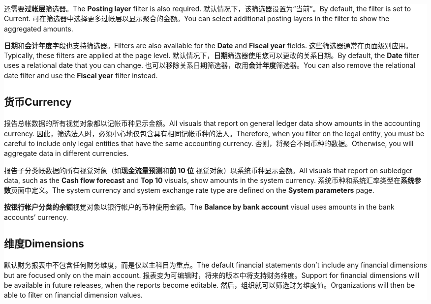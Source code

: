 <span data-ttu-id="67785-260">还需要**过帐层**筛选器。</span><span class="sxs-lookup"><span data-stu-id="67785-260">The **Posting layer** filter is also required.</span></span> <span data-ttu-id="67785-261">默认情况下，该筛选器设置为“当前”。</span><span class="sxs-lookup"><span data-stu-id="67785-261">By default, the filter is set to Current.</span></span> <span data-ttu-id="67785-262">可在筛选器中选择更多过帐层以显示聚合的金额。</span><span class="sxs-lookup"><span data-stu-id="67785-262">You can select additional posting layers in the filter to show the aggregated amounts.</span></span>

<span data-ttu-id="67785-263">**日期**和**会计年度**字段也支持筛选器。</span><span class="sxs-lookup"><span data-stu-id="67785-263">Filters are also available for the **Date** and **Fiscal year** fields.</span></span> <span data-ttu-id="67785-264">这些筛选器通常在页面级别应用。</span><span class="sxs-lookup"><span data-stu-id="67785-264">Typically, these filters are applied at the page level.</span></span> <span data-ttu-id="67785-265">默认情况下，**日期**筛选器使用您可以更改的关系日期。</span><span class="sxs-lookup"><span data-stu-id="67785-265">By default, the **Date** filter uses a relational date that you can change.</span></span> <span data-ttu-id="67785-266">也可以移除关系日期筛选器，改用**会计年度**筛选器。</span><span class="sxs-lookup"><span data-stu-id="67785-266">You can also remove the relational date filter and use the **Fiscal year** filter instead.</span></span>

## <a name="currency"></a><span data-ttu-id="67785-267">货币</span><span class="sxs-lookup"><span data-stu-id="67785-267">Currency</span></span>

<span data-ttu-id="67785-268">报告总帐数据的所有视觉对象都以记帐币种显示金额。</span><span class="sxs-lookup"><span data-stu-id="67785-268">All visuals that report on general ledger data show amounts in the accounting currency.</span></span> <span data-ttu-id="67785-269">因此，筛选法人时，必须小心地仅包含具有相同记帐币种的法人。</span><span class="sxs-lookup"><span data-stu-id="67785-269">Therefore, when you filter on the legal entity, you must be careful to include only legal entities that have the same accounting currency.</span></span> <span data-ttu-id="67785-270">否则，将聚合不同币种的数据。</span><span class="sxs-lookup"><span data-stu-id="67785-270">Otherwise, you will aggregate data in different currencies.</span></span>

<span data-ttu-id="67785-271">报告子分类帐数据的所有视觉对象（如**现金流量预测**和**前 10 位** 视觉对象）以系统币种显示金额。</span><span class="sxs-lookup"><span data-stu-id="67785-271">All visuals that report on subledger data, such as the **Cash flow forecast** and **Top 10** visuals, show amounts in the system currency.</span></span> <span data-ttu-id="67785-272">系统币种和系统汇率类型在**系统参数**页面中定义。</span><span class="sxs-lookup"><span data-stu-id="67785-272">The system currency and system exchange rate type are defined on the **System parameters** page.</span></span>

<span data-ttu-id="67785-273">**按银行帐户分类的余额**视觉对象以银行帐户的币种使用金额。</span><span class="sxs-lookup"><span data-stu-id="67785-273">The **Balance by bank account** visual uses amounts in the bank accounts’ currency.</span></span>

## <a name="dimensions"></a><span data-ttu-id="67785-274">维度</span><span class="sxs-lookup"><span data-stu-id="67785-274">Dimensions</span></span>

<span data-ttu-id="67785-275">默认财务报表中不包含任何财务维度，而是仅以主科目为重点。</span><span class="sxs-lookup"><span data-stu-id="67785-275">The default financial statements don’t include any financial dimensions but are focused only on the main account.</span></span> <span data-ttu-id="67785-276">报表变为可编辑时，将来的版本中将支持财务维度。</span><span class="sxs-lookup"><span data-stu-id="67785-276">Support for financial dimensions will be available in future releases, when the reports become editable.</span></span> <span data-ttu-id="67785-277">然后，组织就可以筛选财务维度值。</span><span class="sxs-lookup"><span data-stu-id="67785-277">Organizations will then be able to filter on financial dimension values.</span></span>
